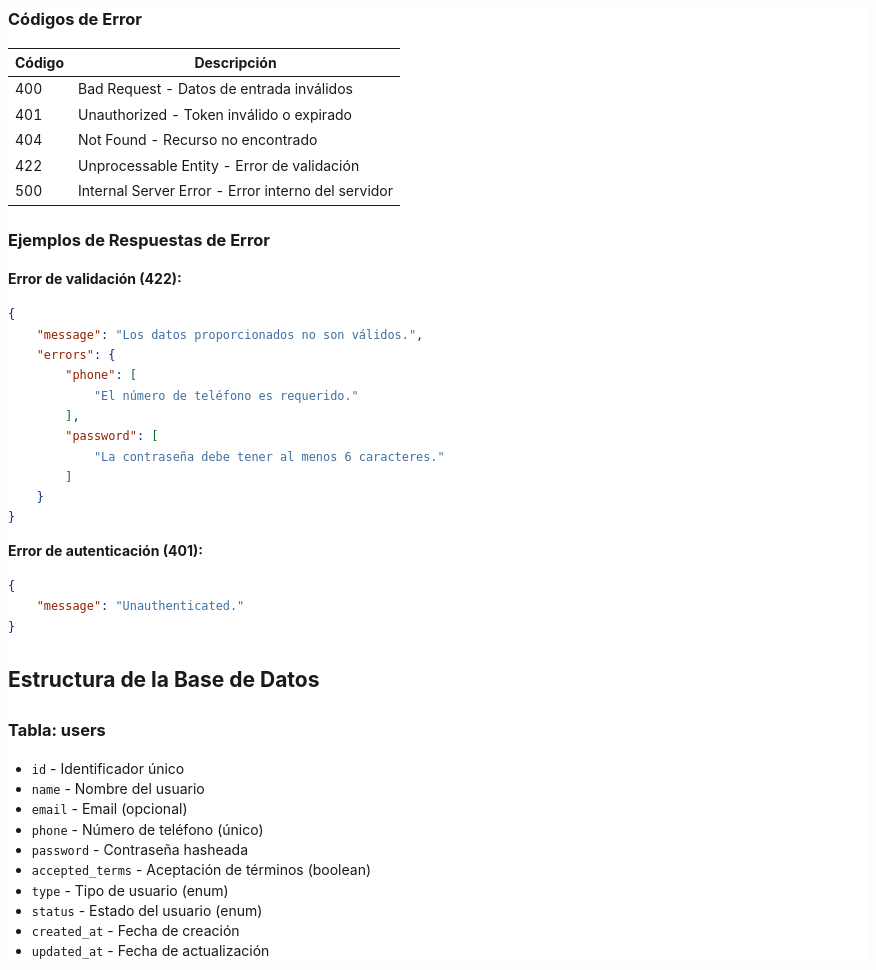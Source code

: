### Códigos de Error

| Código | Descripción |
|--------|-------------|
| 400 | Bad Request - Datos de entrada inválidos |
| 401 | Unauthorized - Token inválido o expirado |
| 404 | Not Found - Recurso no encontrado |
| 422 | Unprocessable Entity - Error de validación |
| 500 | Internal Server Error - Error interno del servidor |

### Ejemplos de Respuestas de Error

**Error de validación (422):**
```json
{
    "message": "Los datos proporcionados no son válidos.",
    "errors": {
        "phone": [
            "El número de teléfono es requerido."
        ],
        "password": [
            "La contraseña debe tener al menos 6 caracteres."
        ]
    }
}
```

**Error de autenticación (401):**
```json
{
    "message": "Unauthenticated."
}
```

## Estructura de la Base de Datos

### Tabla: users
- `id` - Identificador único
- `name` - Nombre del usuario
- `email` - Email (opcional)
- `phone` - Número de teléfono (único)
- `password` - Contraseña hasheada
- `accepted_terms` - Aceptación de términos (boolean)
- `type` - Tipo de usuario (enum)
- `status` - Estado del usuario (enum)
- `created_at` - Fecha de creación
- `updated_at` - Fecha de actualización
